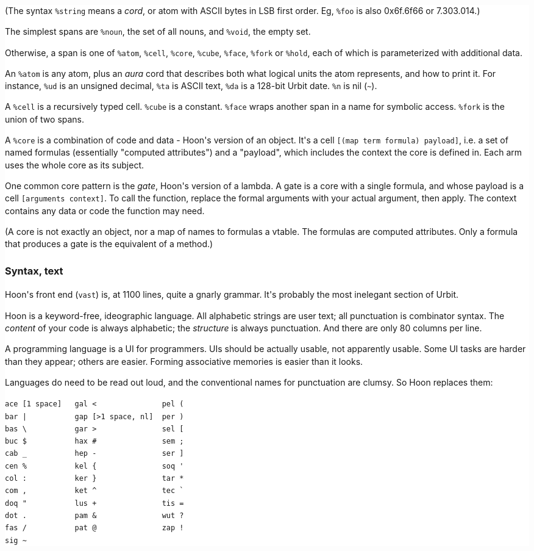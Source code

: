 (The syntax `%string` means a *cord*, or atom with ASCII bytes in
LSB first order. Eg, `%foo` is also 0x6f.6f66 or 7.303.014.)

The simplest spans are `%noun`, the set of all nouns, and
`%void`, the empty set.

Otherwise, a span is one of `%atom`, `%cell`, `%core`, `%cube`,
`%face`, `%fork` or `%hold`, each of which is parameterized with
additional data.

An `%atom` is any atom, plus an *aura* cord that describes both
what logical units the atom represents, and how to print it. For
instance, `%ud` is an unsigned decimal, `%ta` is ASCII text,
`%da` is a 128-bit Urbit date. `%n` is nil (`~`).

A `%cell` is a recursively typed cell. `%cube` is a constant.
`%face` wraps another span in a name for symbolic access. `%fork`
is the union of two spans.

A `%core` is a combination of code and data - Hoon's version of
an object. It's a cell `[(map term formula) payload]`, i.e. a set
of named formulas (essentially "computed attributes") and a
"payload", which includes the context the core is defined in.
Each arm uses the whole core as its subject.

One common core pattern is the *gate*, Hoon's version of a
lambda. A gate is a core with a single formula, and whose payload
is a cell `[arguments context]`. To call the function, replace
the formal arguments with your actual argument, then apply. The
context contains any data or code the function may need.

(A core is not exactly an object, nor a map of names to formulas
a vtable. The formulas are computed attributes. Only a formula
that produces a gate is the equivalent of a method.)

### Syntax, text

Hoon's front end (`vast`) is, at 1100 lines, quite a gnarly
grammar. It's probably the most inelegant section of Urbit.

Hoon is a keyword-free, ideographic language. All alphabetic
strings are user text; all punctuation is combinator syntax. The
*content* of your code is always alphabetic; the *structure* is
always punctuation. And there are only 80 columns per line.

A programming language is a UI for programmers. UIs should be
actually usable, not apparently usable. Some UI tasks are harder
than they appear; others are easier. Forming associative memories
is easier than it looks.

Languages do need to be read out loud, and the conventional names
for punctuation are clumsy. So Hoon replaces them:

    ace [1 space]   gal <               pel (
    bar |           gap [>1 space, nl]  per )
    bas \           gar >               sel [
    buc $           hax #               sem ;
    cab _           hep -               ser ]
    cen %           kel {               soq '
    col :           ker }               tar *
    com ,           ket ^               tec `
    doq "           lus +               tis =
    dot .           pam &               wut ?
    fas /           pat @               zap !
    sig ~
    